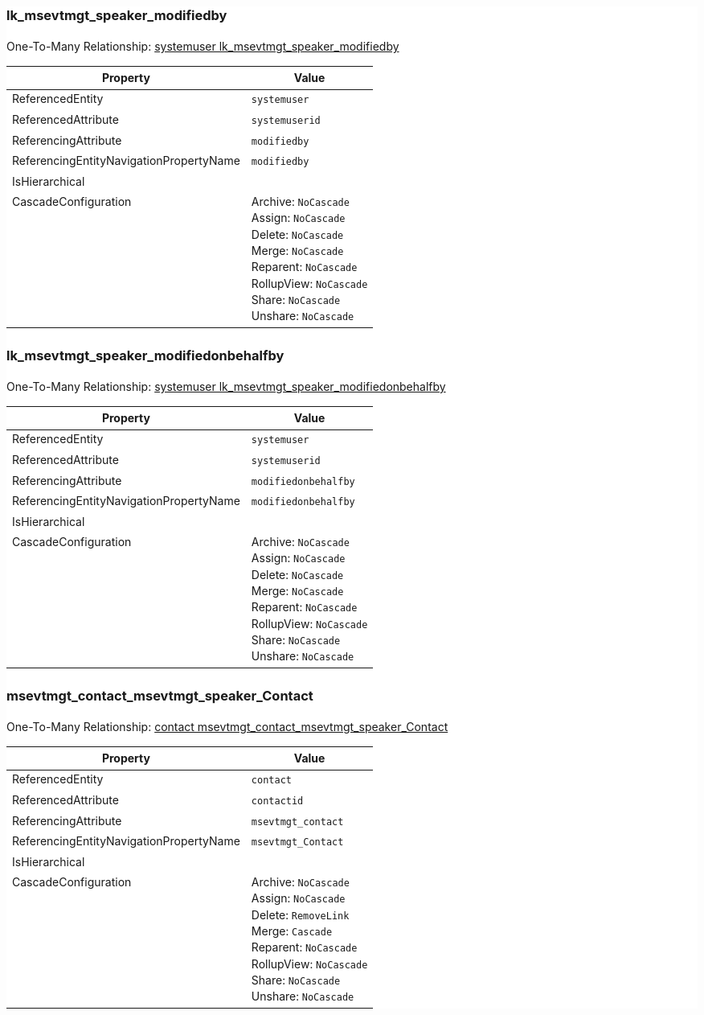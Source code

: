 ### <a name="BKMK_lk_msevtmgt_speaker_modifiedby"></a> lk_msevtmgt_speaker_modifiedby

One-To-Many Relationship: [systemuser lk_msevtmgt_speaker_modifiedby](systemuser.md#BKMK_lk_msevtmgt_speaker_modifiedby)

|Property|Value|
|---|---|
|ReferencedEntity|`systemuser`|
|ReferencedAttribute|`systemuserid`|
|ReferencingAttribute|`modifiedby`|
|ReferencingEntityNavigationPropertyName|`modifiedby`|
|IsHierarchical||
|CascadeConfiguration|Archive: `NoCascade`<br />Assign: `NoCascade`<br />Delete: `NoCascade`<br />Merge: `NoCascade`<br />Reparent: `NoCascade`<br />RollupView: `NoCascade`<br />Share: `NoCascade`<br />Unshare: `NoCascade`|

### <a name="BKMK_lk_msevtmgt_speaker_modifiedonbehalfby"></a> lk_msevtmgt_speaker_modifiedonbehalfby

One-To-Many Relationship: [systemuser lk_msevtmgt_speaker_modifiedonbehalfby](systemuser.md#BKMK_lk_msevtmgt_speaker_modifiedonbehalfby)

|Property|Value|
|---|---|
|ReferencedEntity|`systemuser`|
|ReferencedAttribute|`systemuserid`|
|ReferencingAttribute|`modifiedonbehalfby`|
|ReferencingEntityNavigationPropertyName|`modifiedonbehalfby`|
|IsHierarchical||
|CascadeConfiguration|Archive: `NoCascade`<br />Assign: `NoCascade`<br />Delete: `NoCascade`<br />Merge: `NoCascade`<br />Reparent: `NoCascade`<br />RollupView: `NoCascade`<br />Share: `NoCascade`<br />Unshare: `NoCascade`|

### <a name="BKMK_msevtmgt_contact_msevtmgt_speaker_Contact"></a> msevtmgt_contact_msevtmgt_speaker_Contact

One-To-Many Relationship: [contact msevtmgt_contact_msevtmgt_speaker_Contact](contact.md#BKMK_msevtmgt_contact_msevtmgt_speaker_Contact)

|Property|Value|
|---|---|
|ReferencedEntity|`contact`|
|ReferencedAttribute|`contactid`|
|ReferencingAttribute|`msevtmgt_contact`|
|ReferencingEntityNavigationPropertyName|`msevtmgt_Contact`|
|IsHierarchical||
|CascadeConfiguration|Archive: `NoCascade`<br />Assign: `NoCascade`<br />Delete: `RemoveLink`<br />Merge: `Cascade`<br />Reparent: `NoCascade`<br />RollupView: `NoCascade`<br />Share: `NoCascade`<br />Unshare: `NoCascade`|

